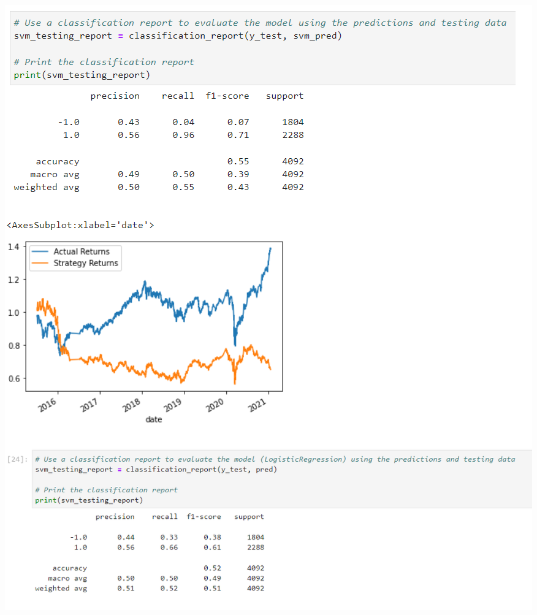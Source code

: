 ![Original Classification Report](https://github.com/Cryptopher2022/Challenge_14/blob/main/images2/original/Orig_2.png)

![Original Chart](https://github.com/Cryptopher2022/Challenge_14/blob/main/images2/original/Orig_3.png)

![Original variables with LogisticRegression](https://github.com/Cryptopher2022/Challenge_14/blob/main/images2/original/Orig_LogReg.png)
